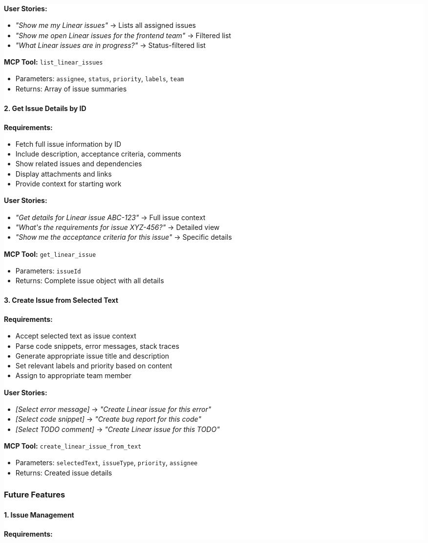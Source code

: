 **User Stories:**

- _"Show me my Linear issues"_ → Lists all assigned issues
- _"Show me open Linear issues for the frontend team"_ → Filtered list
- _"What Linear issues are in progress?"_ → Status-filtered list

**MCP Tool:** `list_linear_issues`

- Parameters: `assignee`, `status`, `priority`, `labels`, `team`
- Returns: Array of issue summaries

#### 2. Get Issue Details by ID

**Requirements:**

- Fetch full issue information by ID
- Include description, acceptance criteria, comments
- Show related issues and dependencies
- Display attachments and links
- Provide context for starting work

**User Stories:**

- _"Get details for Linear issue ABC-123"_ → Full issue context
- _"What's the requirements for issue XYZ-456?"_ → Detailed view
- _"Show me the acceptance criteria for this issue"_ → Specific details

**MCP Tool:** `get_linear_issue`

- Parameters: `issueId`
- Returns: Complete issue object with all details

#### 3. Create Issue from Selected Text

**Requirements:**

- Accept selected text as issue context
- Parse code snippets, error messages, stack traces
- Generate appropriate issue title and description
- Set relevant labels and priority based on content
- Assign to appropriate team member

**User Stories:**

- _[Select error message]_ → _"Create Linear issue for this error"_
- _[Select code snippet]_ → _"Create bug report for this code"_
- _[Select TODO comment]_ → _"Create Linear issue for this TODO"_

**MCP Tool:** `create_linear_issue_from_text`

- Parameters: `selectedText`, `issueType`, `priority`, `assignee`
- Returns: Created issue details

### Future Features

#### 1. Issue Management

**Requirements:**
